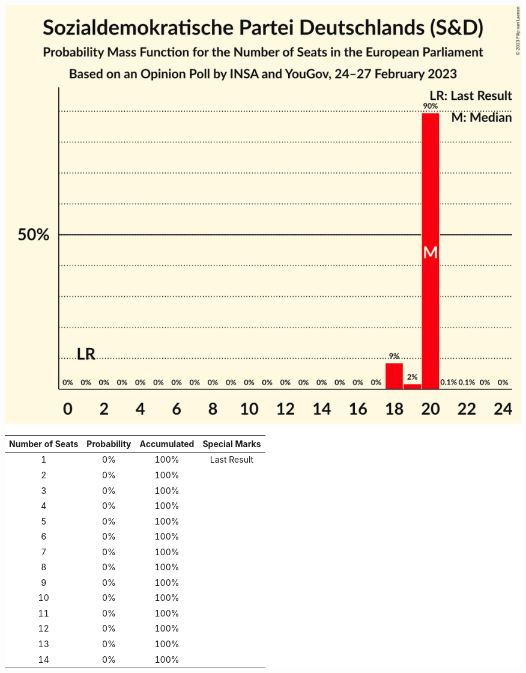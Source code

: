 ![Graph with seats probability mass function not yet produced](2023-02-27-INSAandYouGov-seats-pmf-sozialdemokratischeparteideutschlandssd.png "Seats Probability Mass Function")

| Number of Seats | Probability | Accumulated | Special Marks |
|:---------------:|:-----------:|:-----------:|:-------------:|
| 1 | 0% | 100% | Last Result |
| 2 | 0% | 100% |  |
| 3 | 0% | 100% |  |
| 4 | 0% | 100% |  |
| 5 | 0% | 100% |  |
| 6 | 0% | 100% |  |
| 7 | 0% | 100% |  |
| 8 | 0% | 100% |  |
| 9 | 0% | 100% |  |
| 10 | 0% | 100% |  |
| 11 | 0% | 100% |  |
| 12 | 0% | 100% |  |
| 13 | 0% | 100% |  |
| 14 | 0% | 100% |  |